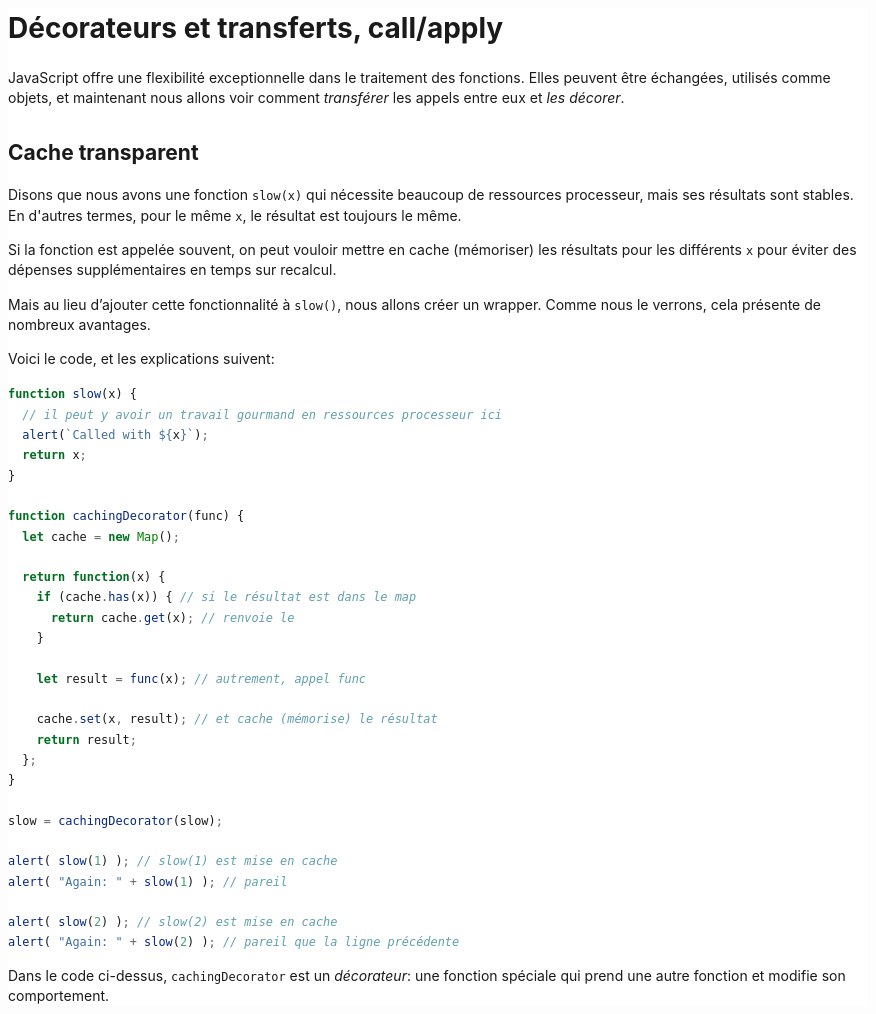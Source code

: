 # Décorateurs et transferts, call/apply

JavaScript offre une flexibilité exceptionnelle dans le traitement des fonctions. Elles peuvent être échangées, utilisés comme objets, et maintenant nous allons voir comment *transférer* les appels entre eux et *les décorer*.

## Cache transparent

Disons que nous avons une fonction `slow(x)` qui nécessite beaucoup de ressources processeur, mais ses résultats sont stables. En d'autres termes, pour le même `x`, le résultat est toujours le même.

Si la fonction est appelée souvent, on peut vouloir mettre en cache (mémoriser) les résultats pour les différents `x` pour éviter des dépenses supplémentaires en temps sur recalcul.

Mais au lieu d’ajouter cette fonctionnalité à `slow()`, nous allons créer un wrapper. Comme nous le verrons, cela présente de nombreux avantages.

Voici le code, et les explications suivent:

```js run
function slow(x) {
  // il peut y avoir un travail gourmand en ressources processeur ici
  alert(`Called with ${x}`);
  return x;
}

function cachingDecorator(func) {
  let cache = new Map();

  return function(x) {
    if (cache.has(x)) { // si le résultat est dans le map
      return cache.get(x); // renvoie le
    }

    let result = func(x); // autrement, appel func

    cache.set(x, result); // et cache (mémorise) le résultat
    return result;
  };
}

slow = cachingDecorator(slow);

alert( slow(1) ); // slow(1) est mise en cache
alert( "Again: " + slow(1) ); // pareil

alert( slow(2) ); // slow(2) est mise en cache
alert( "Again: " + slow(2) ); // pareil que la ligne précédente
```

Dans le code ci-dessus, `cachingDecorator` est un *décorateur*: une fonction spéciale qui prend une autre fonction et modifie son comportement.
